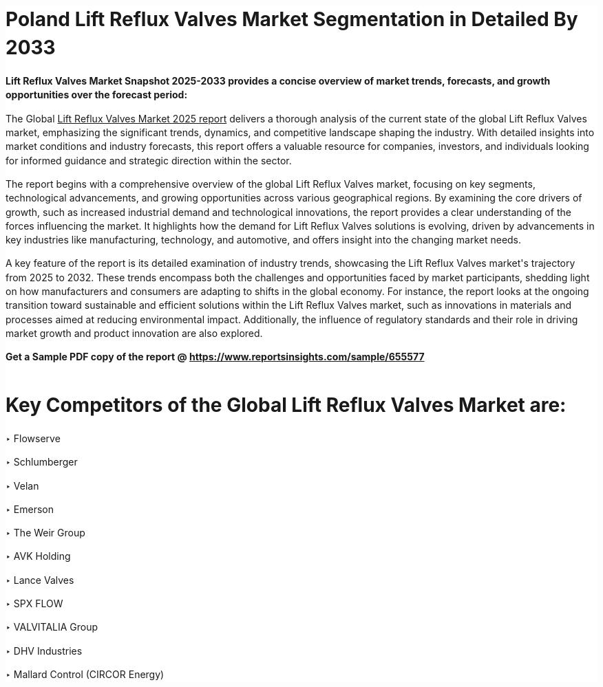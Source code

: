 # Poland Lift Reflux Valves Market Segmentation in Detailed By 2033

<strong>Lift Reflux Valves Market Snapshot 2025-2033 provides a concise overview of market trends, forecasts, and growth opportunities over the forecast period:</strong>

The Global <a href=https://www.reportsinsights.com/sample/655577>Lift Reflux Valves Market 2025 report</a> delivers a thorough analysis of the current state of the global Lift Reflux Valves market, emphasizing the significant trends, dynamics, and competitive landscape shaping the industry. With detailed insights into market conditions and industry forecasts, this report offers a valuable resource for companies, investors, and individuals looking for informed guidance and strategic direction within the sector.

The report begins with a comprehensive overview of the global Lift Reflux Valves market, focusing on key segments, technological advancements, and growing opportunities across various geographical regions. By examining the core drivers of growth, such as increased industrial demand and technological innovations, the report provides a clear understanding of the forces influencing the market. It highlights how the demand for Lift Reflux Valves solutions is evolving, driven by advancements in key industries like manufacturing, technology, and automotive, and offers insight into the changing market needs.

A key feature of the report is its detailed examination of industry trends, showcasing the Lift Reflux Valves market's trajectory from 2025 to 2032. These trends encompass both the challenges and opportunities faced by market participants, shedding light on how manufacturers and consumers are adapting to shifts in the global economy. For instance, the report looks at the ongoing transition toward sustainable and efficient solutions within the Lift Reflux Valves market, such as innovations in materials and processes aimed at reducing environmental impact. Additionally, the influence of regulatory standards and their role in driving market growth and product innovation are also explored.

<strong>Get a Sample PDF copy of the report @ <a href=https://www.reportsinsights.com/sample/655577>https://www.reportsinsights.com/sample/655577</a></strong>

# <strong>Key Competitors of the Global Lift Reflux Valves Market are:</strong>

‣ Flowserve

‣ Schlumberger

‣ Velan

‣ Emerson

‣ The Weir Group

‣ AVK Holding

‣ Lance Valves

‣ SPX FLOW

‣ VALVITALIA Group

‣ DHV Industries

‣ Mallard Control (CIRCOR Energy)
